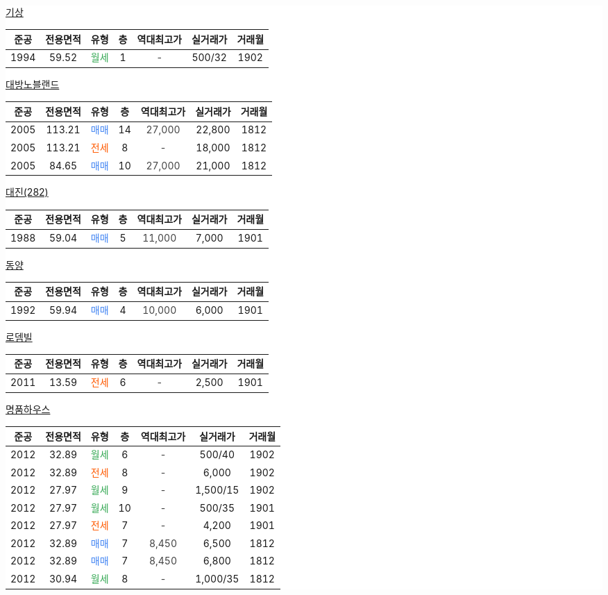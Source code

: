 [기상](https://search.naver.com/search.naver?query=%EA%B2%BD%EA%B8%B0%EB%8F%84+%EB%8F%99%EB%91%90%EC%B2%9C%EC%8B%9C+%EC%83%9D%EC%97%B0%EB%8F%99+%EA%B8%B0%EC%83%81)

|준공|전용면적|유형|층|역대최고가|실거래가|거래월|
|:---:|:---:|:---:|:---:|:---:|:---:|:---:|
|1994|59.52|<span style="color:#34a853">월세</span>|1|<span style="color:#444444">-</span>|500/32|1902|

[대방노블랜드](https://search.naver.com/search.naver?query=%EA%B2%BD%EA%B8%B0%EB%8F%84+%EB%8F%99%EB%91%90%EC%B2%9C%EC%8B%9C+%EC%83%9D%EC%97%B0%EB%8F%99+%EB%8C%80%EB%B0%A9%EB%85%B8%EB%B8%94%EB%9E%9C%EB%93%9C)

|준공|전용면적|유형|층|역대최고가|실거래가|거래월|
|:---:|:---:|:---:|:---:|:---:|:---:|:---:|
|2005|113.21|<span style="color:#4285f3">매매</span>|14|<span style="color:#444444">27,000</span>|22,800|1812|
|2005|113.21|<span style="color:#ff5a00">전세</span>|8|<span style="color:#444444">-</span>|18,000|1812|
|2005|84.65|<span style="color:#4285f3">매매</span>|10|<span style="color:#444444">27,000</span>|21,000|1812|

[대진(282)](https://search.naver.com/search.naver?query=%EA%B2%BD%EA%B8%B0%EB%8F%84+%EB%8F%99%EB%91%90%EC%B2%9C%EC%8B%9C+%EC%83%9D%EC%97%B0%EB%8F%99+%EB%8C%80%EC%A7%84%28282%29)

|준공|전용면적|유형|층|역대최고가|실거래가|거래월|
|:---:|:---:|:---:|:---:|:---:|:---:|:---:|
|1988|59.04|<span style="color:#4285f3">매매</span>|5|<span style="color:#444444">11,000</span>|7,000|1901|

[동양](https://search.naver.com/search.naver?query=%EA%B2%BD%EA%B8%B0%EB%8F%84+%EB%8F%99%EB%91%90%EC%B2%9C%EC%8B%9C+%EC%83%9D%EC%97%B0%EB%8F%99+%EB%8F%99%EC%96%91)

|준공|전용면적|유형|층|역대최고가|실거래가|거래월|
|:---:|:---:|:---:|:---:|:---:|:---:|:---:|
|1992|59.94|<span style="color:#4285f3">매매</span>|4|<span style="color:#444444">10,000</span>|6,000|1901|

[로뎀빌](https://search.naver.com/search.naver?query=%EA%B2%BD%EA%B8%B0%EB%8F%84+%EB%8F%99%EB%91%90%EC%B2%9C%EC%8B%9C+%EC%83%9D%EC%97%B0%EB%8F%99+%EB%A1%9C%EB%8E%80%EB%B9%8C)

|준공|전용면적|유형|층|역대최고가|실거래가|거래월|
|:---:|:---:|:---:|:---:|:---:|:---:|:---:|
|2011|13.59|<span style="color:#ff5a00">전세</span>|6|<span style="color:#444444">-</span>|2,500|1901|

[명품하우스](https://search.naver.com/search.naver?query=%EA%B2%BD%EA%B8%B0%EB%8F%84+%EB%8F%99%EB%91%90%EC%B2%9C%EC%8B%9C+%EC%83%9D%EC%97%B0%EB%8F%99+%EB%AA%85%ED%92%88%ED%95%98%EC%9A%B0%EC%8A%A4)

|준공|전용면적|유형|층|역대최고가|실거래가|거래월|
|:---:|:---:|:---:|:---:|:---:|:---:|:---:|
|2012|32.89|<span style="color:#34a853">월세</span>|6|<span style="color:#444444">-</span>|500/40|1902|
|2012|32.89|<span style="color:#ff5a00">전세</span>|8|<span style="color:#444444">-</span>|6,000|1902|
|2012|27.97|<span style="color:#34a853">월세</span>|9|<span style="color:#444444">-</span>|1,500/15|1902|
|2012|27.97|<span style="color:#34a853">월세</span>|10|<span style="color:#444444">-</span>|500/35|1901|
|2012|27.97|<span style="color:#ff5a00">전세</span>|7|<span style="color:#444444">-</span>|4,200|1901|
|2012|32.89|<span style="color:#4285f3">매매</span>|7|<span style="color:#444444">8,450</span>|6,500|1812|
|2012|32.89|<span style="color:#4285f3">매매</span>|7|<span style="color:#444444">8,450</span>|6,800|1812|
|2012|30.94|<span style="color:#34a853">월세</span>|8|<span style="color:#444444">-</span>|1,000/35|1812|
